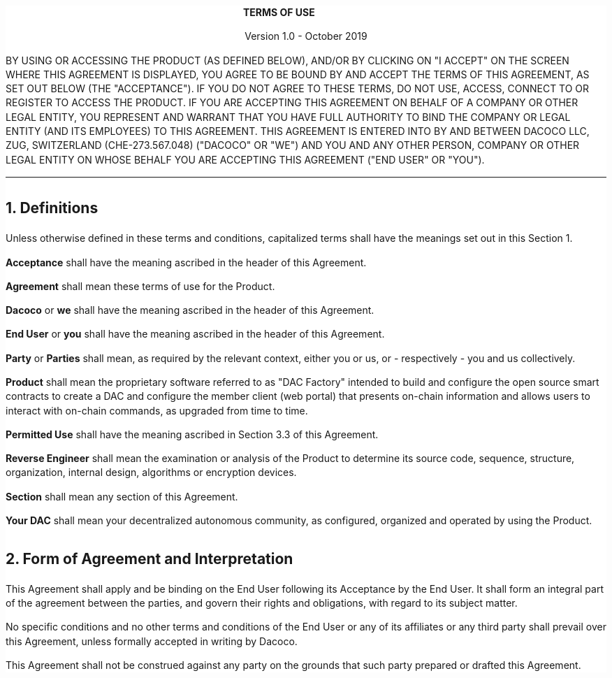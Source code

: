 &emsp;&emsp;&emsp;&emsp;&emsp;&emsp;&emsp;&emsp;&emsp;&emsp;&emsp;&emsp;&emsp;&emsp;&emsp;&emsp;&emsp;&emsp;&emsp;&emsp;&emsp;&emsp;&emsp;&emsp; **TERMS OF USE**
<p align="center">Version 1.0 - October 2019</p>

BY USING OR ACCESSING THE PRODUCT (AS DEFINED BELOW), AND/OR BY CLICKING ON &quot;I ACCEPT&quot; ON THE SCREEN WHERE THIS AGREEMENT IS DISPLAYED, YOU AGREE TO BE BOUND BY AND ACCEPT THE TERMS OF THIS AGREEMENT, AS SET OUT BELOW (THE &quot;ACCEPTANCE&quot;). IF YOU DO NOT AGREE TO THESE TERMS, DO NOT USE, ACCESS, CONNECT TO OR REGISTER TO ACCESS THE PRODUCT. IF YOU ARE ACCEPTING THIS AGREEMENT ON BEHALF OF A COMPANY OR OTHER LEGAL ENTITY, YOU REPRESENT AND WARRANT THAT YOU HAVE FULL AUTHORITY TO BIND THE COMPANY OR LEGAL ENTITY (AND ITS EMPLOYEES) TO THIS AGREEMENT. 
THIS AGREEMENT IS ENTERED INTO BY AND BETWEEN DACOCO LLC, ZUG, SWITZERLAND (CHE-273.567.048) (&quot;DACOCO&quot; OR &quot;WE&quot;) AND YOU AND ANY OTHER PERSON, COMPANY OR OTHER LEGAL ENTITY ON WHOSE BEHALF YOU ARE ACCEPTING THIS AGREEMENT (&quot;END USER&quot; OR &quot;YOU&quot;).

__________________________________________________________________________________________________________________________________________

## 1. **Definitions**

Unless otherwise defined in these terms and conditions, capitalized terms shall have the meanings set out in this Section 1.

**Acceptance** shall have the meaning ascribed in the header of this Agreement.

**Agreement** shall mean these terms of use for the Product.

**Dacoco** or **we** shall have the meaning ascribed in the header of this Agreement.

**End User** or **you** shall have the meaning ascribed in the header of this Agreement.

**Party** or **Parties** shall mean, as required by the relevant context, either you or us, or - respectively - you and us collectively.

**Product** shall mean the proprietary software referred to as "DAC Factory" intended to build and configure the open source smart contracts to create a DAC and configure the member client (web portal) that presents on-chain information and allows users to interact with on-chain commands, as upgraded from time to time.

**Permitted Use** shall have the meaning ascribed in Section 3.3 of this Agreement.

**Reverse Engineer** shall mean the examination or analysis of the Product to determine its source code, sequence, structure, organization, internal design, algorithms or encryption devices.

**Section** shall mean any section of this Agreement.

**Your DAC** shall mean your decentralized autonomous community, as configured, organized and operated by using the Product.

## 2. **Form of Agreement and Interpretation**

This Agreement shall apply and be binding on the End User following its Acceptance by the End User. It shall form an integral part of the agreement between the parties, and govern their rights and obligations, with regard to its subject matter.

No specific conditions and no other terms and conditions of the End User or any of its affiliates or any third party shall prevail over this Agreement, unless formally accepted in writing by Dacoco.

This Agreement shall not be construed against any party on the grounds that such party prepared or drafted this Agreement.
